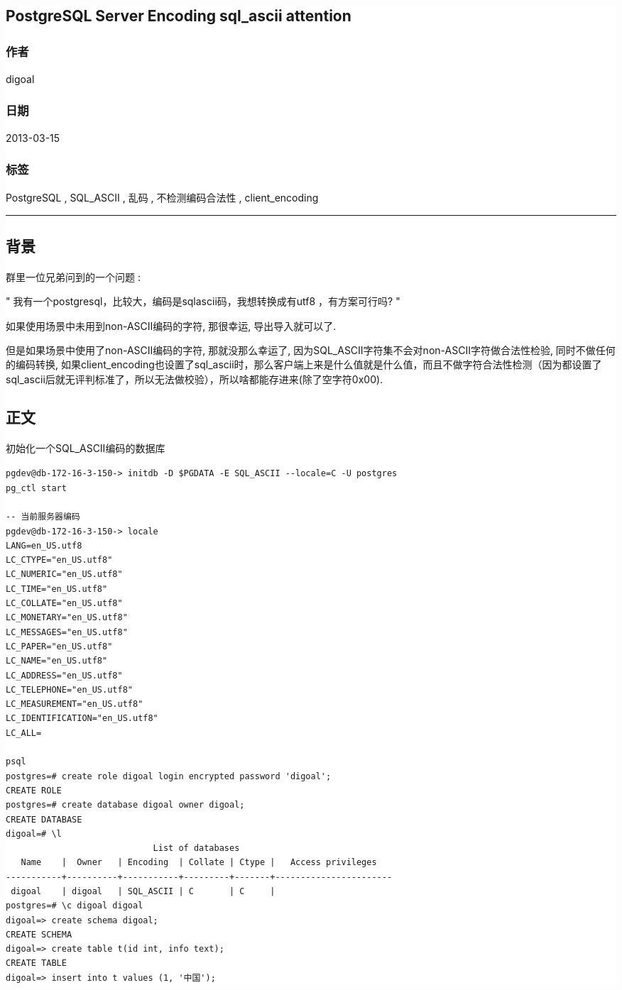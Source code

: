 ## PostgreSQL Server Encoding sql_ascii attention     
                                                            
### 作者                                                           
digoal                                                            
                                                            
### 日期                                                          
2013-03-15                                                             
                                                            
### 标签                                                          
PostgreSQL , SQL_ASCII , 乱码 , 不检测编码合法性 , client_encoding                                                                                                         
                                                            
----                                                          
                                                            
## 背景              
群里一位兄弟问到的一个问题 :   
  
" 我有一个postgresql，比较大，编码是sqlascii码，我想转换成有utf8 ，有方案可行吗? "  
  
如果使用场景中未用到non-ASCII编码的字符, 那很幸运, 导出导入就可以了.  
  
但是如果场景中使用了non-ASCII编码的字符, 那就没那么幸运了, 因为SQL_ASCII字符集不会对non-ASCII字符做合法性检验, 同时不做任何的编码转换, 如果client_encoding也设置了sql_ascii时，那么客户端上来是什么值就是什么值，而且不做字符合法性检测（因为都设置了sql_ascii后就无评判标准了，所以无法做校验），所以啥都能存进来(除了空字符0x00).   
  
## 正文  
初始化一个SQL_ASCII编码的数据库  
  
```  
pgdev@db-172-16-3-150-> initdb -D $PGDATA -E SQL_ASCII --locale=C -U postgres  
pg_ctl start  
  
-- 当前服务器编码  
pgdev@db-172-16-3-150-> locale  
LANG=en_US.utf8  
LC_CTYPE="en_US.utf8"  
LC_NUMERIC="en_US.utf8"  
LC_TIME="en_US.utf8"  
LC_COLLATE="en_US.utf8"  
LC_MONETARY="en_US.utf8"  
LC_MESSAGES="en_US.utf8"  
LC_PAPER="en_US.utf8"  
LC_NAME="en_US.utf8"  
LC_ADDRESS="en_US.utf8"  
LC_TELEPHONE="en_US.utf8"  
LC_MEASUREMENT="en_US.utf8"  
LC_IDENTIFICATION="en_US.utf8"  
LC_ALL=  
  
psql  
postgres=# create role digoal login encrypted password 'digoal';  
CREATE ROLE  
postgres=# create database digoal owner digoal;  
CREATE DATABASE  
digoal=# \l  
                             List of databases  
   Name    |  Owner   | Encoding  | Collate | Ctype |   Access privileges     
-----------+----------+-----------+---------+-------+-----------------------  
 digoal    | digoal   | SQL_ASCII | C       | C     |   
postgres=# \c digoal digoal  
digoal=> create schema digoal;  
CREATE SCHEMA  
digoal=> create table t(id int, info text);  
CREATE TABLE  
digoal=> insert into t values (1, '中国');  
```